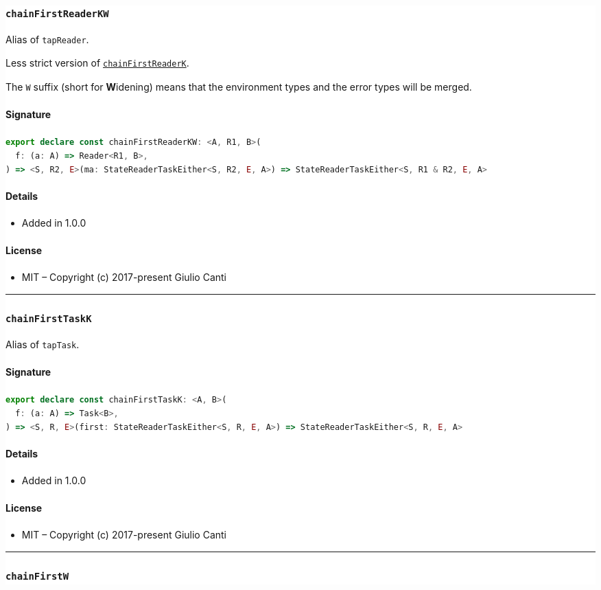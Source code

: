 
### `chainFirstReaderKW`

Alias of `tapReader`.


Less strict version of [`chainFirstReaderK`](#chainFirstReaderK).


The `W` suffix (short for **W**idening) means that the environment types and the error types will be merged.




#### Signature

```typescript
export declare const chainFirstReaderKW: <A, R1, B>(
  f: (a: A) => Reader<R1, B>,
) => <S, R2, E>(ma: StateReaderTaskEither<S, R2, E, A>) => StateReaderTaskEither<S, R1 & R2, E, A>
```

#### Details

* Added in 1.0.0


#### License

* MIT – Copyright (c) 2017-present Giulio Canti

---


### `chainFirstTaskK`

Alias of `tapTask`.




#### Signature

```typescript
export declare const chainFirstTaskK: <A, B>(
  f: (a: A) => Task<B>,
) => <S, R, E>(first: StateReaderTaskEither<S, R, E, A>) => StateReaderTaskEither<S, R, E, A>
```

#### Details

* Added in 1.0.0


#### License

* MIT – Copyright (c) 2017-present Giulio Canti

---


### `chainFirstW`
